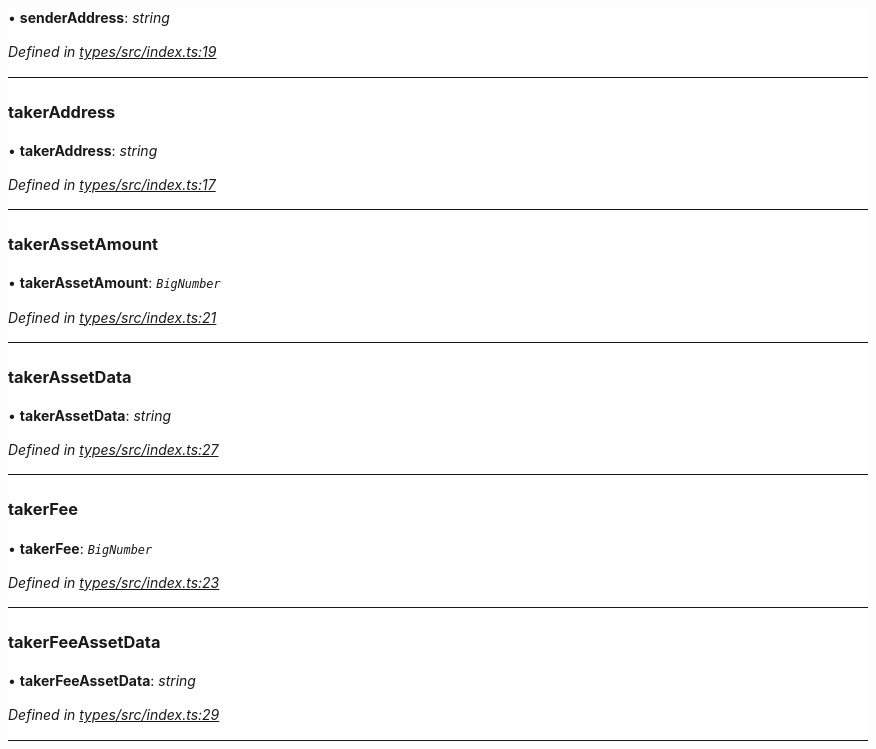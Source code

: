 • **senderAddress**: *string*

*Defined in [types/src/index.ts:19](https://github.com/0xProject/0x-monorepo/blob/9fe6c196a/packages/types/src/index.ts#L19)*

___

###  takerAddress

• **takerAddress**: *string*

*Defined in [types/src/index.ts:17](https://github.com/0xProject/0x-monorepo/blob/9fe6c196a/packages/types/src/index.ts#L17)*

___

###  takerAssetAmount

• **takerAssetAmount**: *`BigNumber`*

*Defined in [types/src/index.ts:21](https://github.com/0xProject/0x-monorepo/blob/9fe6c196a/packages/types/src/index.ts#L21)*

___

###  takerAssetData

• **takerAssetData**: *string*

*Defined in [types/src/index.ts:27](https://github.com/0xProject/0x-monorepo/blob/9fe6c196a/packages/types/src/index.ts#L27)*

___

###  takerFee

• **takerFee**: *`BigNumber`*

*Defined in [types/src/index.ts:23](https://github.com/0xProject/0x-monorepo/blob/9fe6c196a/packages/types/src/index.ts#L23)*

___

###  takerFeeAssetData

• **takerFeeAssetData**: *string*

*Defined in [types/src/index.ts:29](https://github.com/0xProject/0x-monorepo/blob/9fe6c196a/packages/types/src/index.ts#L29)*

<hr />









